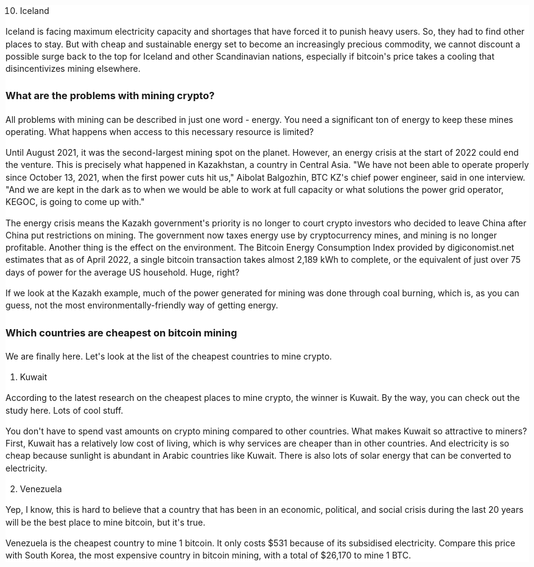 10. Iceland

Iceland is facing maximum electricity capacity and shortages that have forced it to punish heavy users. So, they had to find other places to stay. But with cheap and sustainable energy set to become an increasingly precious commodity, we cannot discount a possible surge back to the top for Iceland and other Scandinavian nations, especially if bitcoin's price takes a cooling that disincentivizes mining elsewhere.

### What are the problems with mining crypto?

All problems with mining can be described in just one word - energy.
You need a significant ton of energy to keep these mines operating. What happens when access to this necessary resource is limited?

Until August 2021, it was the second-largest mining spot on the planet. However, an energy crisis at the start of 2022 could end the venture. This is precisely what happened in Kazakhstan, a country in Central Asia.
"We have not been able to operate properly since October 13, 2021, when the first power cuts hit us," Aibolat Balgozhin, BTC KZ's chief power engineer, said in one interview. "And we are kept in the dark as to when we would be able to work at full capacity or what solutions the power grid operator, KEGOC, is going to come up with."

The energy crisis means the Kazakh government's priority is no longer to court crypto investors who decided to leave China after China put restrictions on mining. The government now taxes energy use by cryptocurrency mines, and mining is no longer profitable.
Another thing is the effect on the environment. The Bitcoin Energy Consumption Index provided by digiconomist.net estimates that as of April 2022, a single bitcoin transaction takes almost 2,189 kWh to complete, or the equivalent of just over 75 days of power for the average US household. Huge, right?

If we look at the Kazakh example, much of the power generated for mining was done through coal burning, which is, as you can guess, not the most environmentally-friendly way of getting energy. 

### Which countries are cheapest on bitcoin mining

We are finally here. Let's look at the list of the cheapest countries to mine crypto.

1. Kuwait

According to the latest research on the cheapest places to mine crypto, the winner is Kuwait. By the way, you can check out the study here. Lots of cool stuff.

You don't have to spend vast amounts on crypto mining compared to other countries. What makes Kuwait so attractive to miners? First, Kuwait has a relatively low cost of living, which is why services are cheaper than in other countries. And electricity is so cheap because sunlight is abundant in Arabic countries like Kuwait. There is also lots of solar energy that can be converted to electricity.

2. Venezuela

Yep, I know, this is hard to believe that a country that has been in an economic, political, and social crisis during the last 20 years will be the best place to mine bitcoin, but it's true.

Venezuela is the cheapest country to mine 1 bitcoin. It only costs $531 because of its subsidised electricity. Compare this price with South Korea, the most expensive country in bitcoin mining, with a total of $26,170 to mine 1 BTC.
